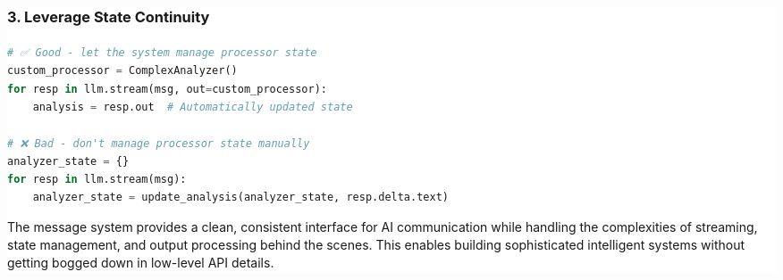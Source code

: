 ### 3. Leverage State Continuity
```python
# ✅ Good - let the system manage processor state
custom_processor = ComplexAnalyzer()
for resp in llm.stream(msg, out=custom_processor):
    analysis = resp.out  # Automatically updated state
    
# ❌ Bad - don't manage processor state manually
analyzer_state = {}
for resp in llm.stream(msg):
    analyzer_state = update_analysis(analyzer_state, resp.delta.text)
```

The message system provides a clean, consistent interface for AI communication while handling the complexities of streaming, state management, and output processing behind the scenes. This enables building sophisticated intelligent systems without getting bogged down in low-level API details.